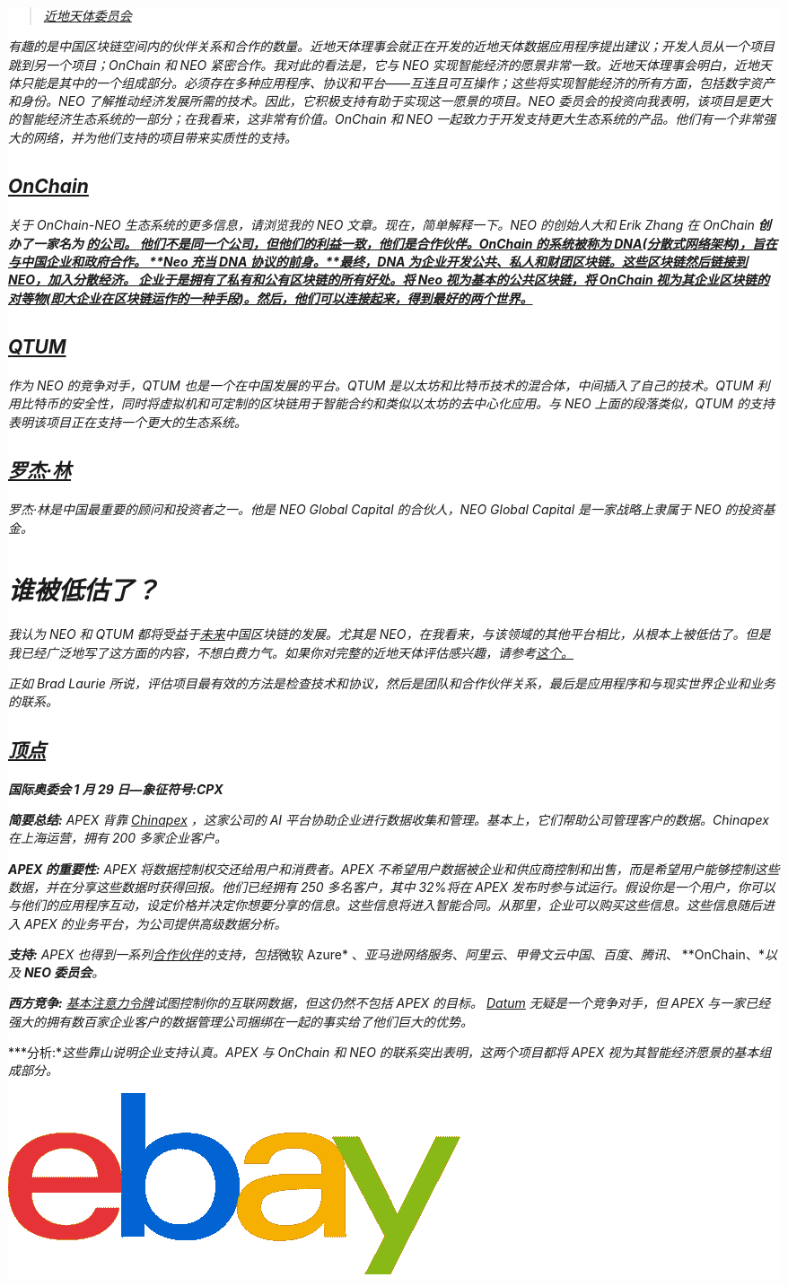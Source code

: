 > *[近地天体委员会](https://neo.org/)*

*有趣的是中国区块链空间内的伙伴关系和合作的数量。近地天体理事会就正在开发的近地天体数据应用程序提出建议；开发人员从一个项目跳到另一个项目；OnChain 和 NEO 紧密合作。我对此的看法是，它与 NEO 实现智能经济的愿景非常一致。近地天体理事会明白，近地天体只能是其中的一个组成部分。必须存在多种应用程序、协议和平台——互连且可互操作；这些将实现智能经济的所有方面，包括数字资产和身份。NEO 了解推动经济发展所需的技术。因此，它积极支持有助于实现这一愿景的项目。NEO 委员会的投资向我表明，该项目是更大的智能经济生态系统的一部分；在我看来，这非常有价值。OnChain 和 NEO 一起致力于开发支持更大生态系统的产品。他们有一个非常强大的网络，并为他们支持的项目带来实质性的支持。*

## *[OnChain](http://www.onchain.com/en-us/)*

*关于 OnChain-NEO 生态系统的更多信息，请浏览我的 NEO 文章。现在，简单解释一下。NEO 的创始人大和 Erik Zhang 在 OnChain **创办了一家名为 [**的公司。** *他们不是同一个公司，但他们的利益一致，他们是合作伙伴。OnChain 的系统被称为 DNA(分散式网络架构)，旨在与中国企业和政府合作。 **Neo 充当 DNA 协议的前身。**最终，DNA 为企业开发公共、私人和财团区块链。**这些区块链然后链接到 NEO，加入分散经济。** 企业于是拥有了私有和公有区块链的所有好处。将 Neo 视为基本的公共区块链，将 OnChain 视为其企业区块链的对等物(即大企业在区块链运作的一种手段)。然后，他们可以连接起来，得到最好的两个世界。*](http://www.onchain.com/en-us/)***

## *[QTUM](https://qtum.org/en/)*

*作为 NEO 的竞争对手，QTUM 也是一个在中国发展的平台。QTUM 是以太坊和比特币技术的混合体，中间插入了自己的技术。QTUM 利用比特币的安全性，同时将虚拟机和可定制的区块链用于智能合约和类似以太坊的去中心化应用。与 NEO 上面的段落类似，QTUM 的支持表明该项目正在支持一个更大的生态系统。*

## *[罗杰·林](https://www.linkedin.com/in/limroger/)*

*罗杰·林是中国最重要的顾问和投资者之一。他是 NEO Global Capital 的合伙人，NEO Global Capital 是一家战略上隶属于 NEO 的投资基金。*

# *谁被低估了？*

*我认为 NEO 和 QTUM 都将受益于[未来](https://hackernoon.com/tagged/future)中国区块链的发展。尤其是 NEO，在我看来，与该领域的其他平台相比，从根本上被低估了。但是我已经广泛地写了这方面的内容，不想白费力气。如果你对完整的近地天体评估感兴趣，请参考[这个。](https://hackernoon.com/neo-versus-ethereum-why-neo-might-be-2018s-strongest-cryptocurrency-79956138bea3)*

*正如 Brad Laurie 所说，评估项目最有效的方法是检查技术和协议，然后是团队和合作伙伴关系，最后是应用程序和与现实世界企业和业务的联系。*

## *[顶点](https://apex.chinapex.com/)*

***国际奥委会 1 月 29 日—象征符号:CPX***

***简要总结:** APEX 背靠 [Chinapex](http://www.chinapex.com/) ，这家公司的 AI 平台协助企业进行数据收集和管理。基本上，它们帮助公司管理客户的数据。Chinapex 在上海运营，拥有 200 多家企业客户。*

***APEX 的重要性:** APEX 将数据控制权交还给用户和消费者。APEX 不希望用户数据被企业和供应商控制和出售，而是希望用户能够控制这些数据，并在分享这些数据时获得回报。他们已经拥有 250 多名客户，其中 32%将在 APEX 发布时参与试运行。假设你是一个用户，你可以与他们的应用程序互动，设定价格并决定你想要分享的信息。这些信息将进入智能合同。从那里，企业可以购买这些信息。这些信息随后进入 APEX 的业务平台，为公司提供高级数据分析。*

***支持:** APEX 也得到一系列[合作伙伴](http://cdn.chinapex.com.cn/med/videos/to/partners-overview-apex.pdf)的支持，包括*微软 Azure* 、*亚马逊网络服务*、*阿里云*、*甲骨文云中国*、*百度*、*腾讯*、 **OnChain、**以及 **NEO 委员会**。*

***西方竞争:** [基本注意力令牌](https://basicattentiontoken.org/)试图控制你的互联网数据，但这仍然不包括 APEX 的目标。 [Datum](https://datum.org/) 无疑是一个竞争对手，但 APEX 与一家已经强大的拥有数百家企业客户的数据管理公司捆绑在一起的事实给了他们巨大的优势。*

***分析:**这些靠山说明企业支持认真。APEX 与 OnChain 和 NEO 的联系突出表明，这两个项目都将 APEX 视为其智能经济愿景的基本组成部分。*

*![](img/6d7306fac9f455c5d8a96f1331a7d5e0.png)*
